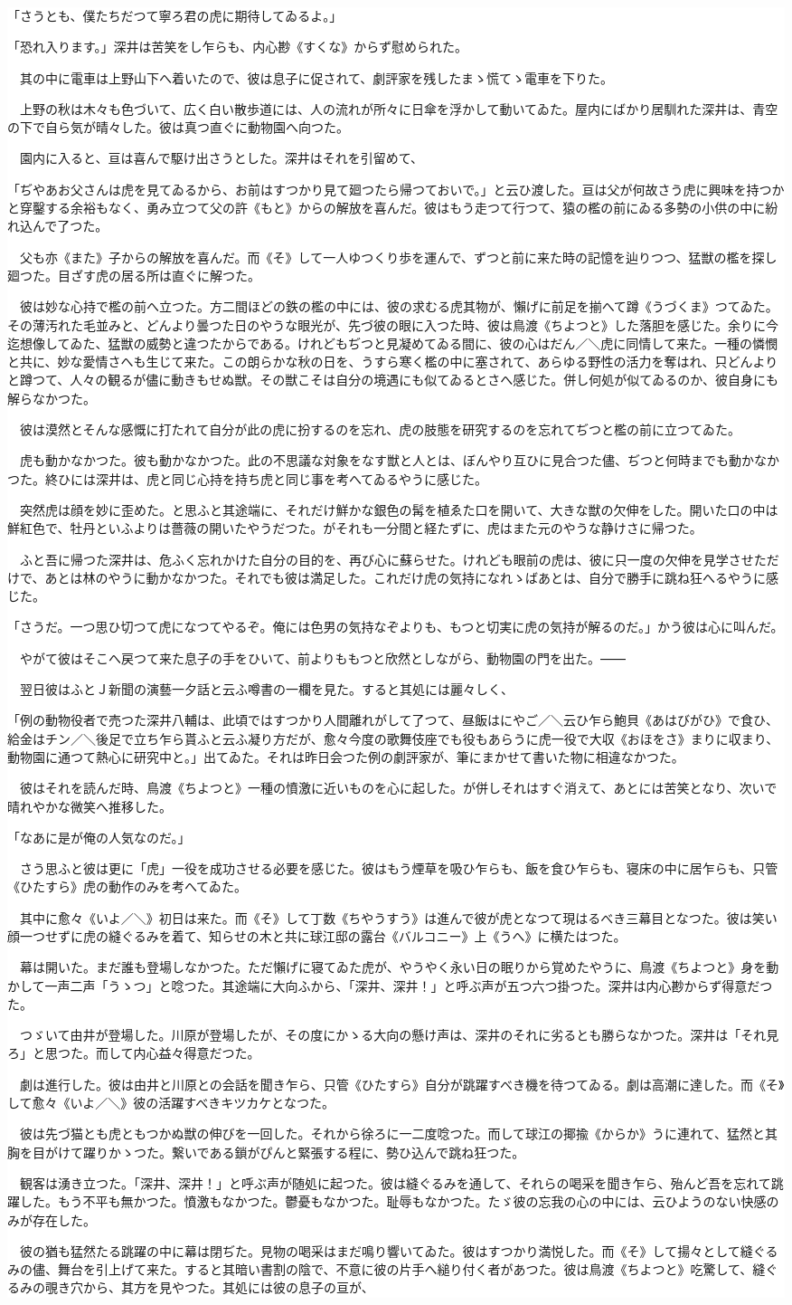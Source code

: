 「さうとも、僕たちだつて寧ろ君の虎に期待してゐるよ。」

「恐れ入ります。」深井は苦笑をし乍らも、内心尠《すくな》からず慰められた。

　其の中に電車は上野山下へ着いたので、彼は息子に促されて、劇評家を残したまゝ慌てゝ電車を下りた。

　上野の秋は木々も色づいて、広く白い散歩道には、人の流れが所々に日傘を浮かして動いてゐた。屋内にばかり居馴れた深井は、青空の下で自ら気が晴々した。彼は真つ直ぐに動物園へ向つた。

　園内に入ると、亘は喜んで駆け出さうとした。深井はそれを引留めて、

「ぢやあお父さんは虎を見てゐるから、お前はすつかり見て廻つたら帰つておいで。」と云ひ渡した。亘は父が何故さう虎に興味を持つかと穿鑿する余裕もなく、勇み立つて父の許《もと》からの解放を喜んだ。彼はもう走つて行つて、猿の檻の前にゐる多勢の小供の中に紛れ込んで了つた。

　父も亦《また》子からの解放を喜んだ。而《そ》して一人ゆつくり歩を運んで、ずつと前に来た時の記憶を辿りつつ、猛獣の檻を探し廻つた。目ざす虎の居る所は直ぐに解つた。

　彼は妙な心持で檻の前へ立つた。方二間ほどの鉄の檻の中には、彼の求むる虎其物が、懶げに前足を揃へて蹲《うづくま》つてゐた。その薄汚れた毛並みと、どんより曇つた日のやうな眼光が、先づ彼の眼に入つた時、彼は鳥渡《ちよつと》した落胆を感じた。余りに今迄想像してゐた、猛獣の威勢と違つたからである。けれどもぢつと見凝めてゐる間に、彼の心はだん／＼虎に同情して来た。一種の憐憫と共に、妙な愛情さへも生じて来た。この朗らかな秋の日を、うすら寒く檻の中に塞されて、あらゆる野性の活力を奪はれ、只どんよりと蹲つて、人々の観るが儘に動きもせぬ獣。その獣こそは自分の境遇にも似てゐるとさへ感じた。併し何処が似てゐるのか、彼自身にも解らなかつた。

　彼は漠然とそんな感慨に打たれて自分が此の虎に扮するのを忘れ、虎の肢態を研究するのを忘れてぢつと檻の前に立つてゐた。

　虎も動かなかつた。彼も動かなかつた。此の不思議な対象をなす獣と人とは、ぼんやり互ひに見合つた儘、ぢつと何時までも動かなかつた。終ひには深井は、虎と同じ心持を持ち虎と同じ事を考へてゐるやうに感じた。

　突然虎は顔を妙に歪めた。と思ふと其途端に、それだけ鮮かな銀色の髯を植ゑた口を開いて、大きな獣の欠伸をした。開いた口の中は鮮紅色で、牡丹といふよりは薔薇の開いたやうだつた。がそれも一分間と経たずに、虎はまた元のやうな静けさに帰つた。

　ふと吾に帰つた深井は、危ふく忘れかけた自分の目的を、再び心に蘇らせた。けれども眼前の虎は、彼に只一度の欠伸を見学させただけで、あとは林のやうに動かなかつた。それでも彼は満足した。これだけ虎の気持になれゝばあとは、自分で勝手に跳ね狂へるやうに感じた。

「さうだ。一つ思ひ切つて虎になつてやるぞ。俺には色男の気持なぞよりも、もつと切実に虎の気持が解るのだ。」かう彼は心に叫んだ。

　やがて彼はそこへ戻つて来た息子の手をひいて、前よりももつと欣然としながら、動物園の門を出た。――

　翌日彼はふとＪ新聞の演藝一夕話と云ふ噂書の一欄を見た。すると其処には麗々しく、

「例の動物役者で売つた深井八輔は、此頃ではすつかり人間離れがして了つて、昼飯はにやご／＼云ひ乍ら鮑貝《あはびがひ》で食ひ、給金はチン／＼後足で立ち乍ら貰ふと云ふ凝り方だが、愈々今度の歌舞伎座でも役もあらうに虎一役で大収《おほをさ》まりに収まり、動物園に通つて熱心に研究中と。」出てゐた。それは昨日会つた例の劇評家が、筆にまかせて書いた物に相違なかつた。

　彼はそれを読んだ時、鳥渡《ちよつと》一種の憤激に近いものを心に起した。が併しそれはすぐ消えて、あとには苦笑となり、次いで晴れやかな微笑へ推移した。

「なあに是が俺の人気なのだ。」

　さう思ふと彼は更に「虎」一役を成功させる必要を感じた。彼はもう煙草を吸ひ乍らも、飯を食ひ乍らも、寝床の中に居乍らも、只管《ひたすら》虎の動作のみを考へてゐた。

　其中に愈々《いよ／＼》初日は来た。而《そ》して丁数《ちやうすう》は進んで彼が虎となつて現はるべき三幕目となつた。彼は笑い顔一つせずに虎の縫ぐるみを着て、知らせの木と共に球江邸の露台《バルコニー》上《うへ》に横たはつた。

　幕は開いた。まだ誰も登場しなかつた。ただ懶げに寝てゐた虎が、やうやく永い日の眠りから覚めたやうに、鳥渡《ちよつと》身を動かして一声二声「うゝつ」と唸つた。其途端に大向ふから、「深井、深井！」と呼ぶ声が五つ六つ掛つた。深井は内心尠からず得意だつた。

　つゞいて由井が登場した。川原が登場したが、その度にかゝる大向の懸け声は、深井のそれに劣るとも勝らなかつた。深井は「それ見ろ」と思つた。而して内心益々得意だつた。

　劇は進行した。彼は由井と川原との会話を聞き乍ら、只管《ひたすら》自分が跳躍すべき機を待つてゐる。劇は高潮に達した。而《そ》して愈々《いよ／＼》彼の活躍すべきキツカケとなつた。

　彼は先づ猫とも虎ともつかぬ獣の伸びを一回した。それから徐ろに一二度唸つた。而して球江の揶揄《からか》うに連れて、猛然と其胸を目がけて躍りかゝつた。繋いである鎖がぴんと緊張する程に、勢ひ込んで跳ね狂つた。

　観客は湧き立つた。「深井、深井！」と呼ぶ声が随処に起つた。彼は縫ぐるみを通して、それらの喝采を聞き乍ら、殆んど吾を忘れて跳躍した。もう不平も無かつた。憤激もなかつた。鬱憂もなかつた。耻辱もなかつた。たゞ彼の忘我の心の中には、云ひようのない快感のみが存在した。

　彼の猶も猛然たる跳躍の中に幕は閉ぢた。見物の喝采はまだ鳴り響いてゐた。彼はすつかり満悦した。而《そ》して揚々として縫ぐるみの儘、舞台を引上げて来た。すると其暗い書割の陰で、不意に彼の片手へ縋り付く者があつた。彼は鳥渡《ちよつと》吃驚して、縫ぐるみの覗き穴から、其方を見やつた。其処には彼の息子の亘が、
